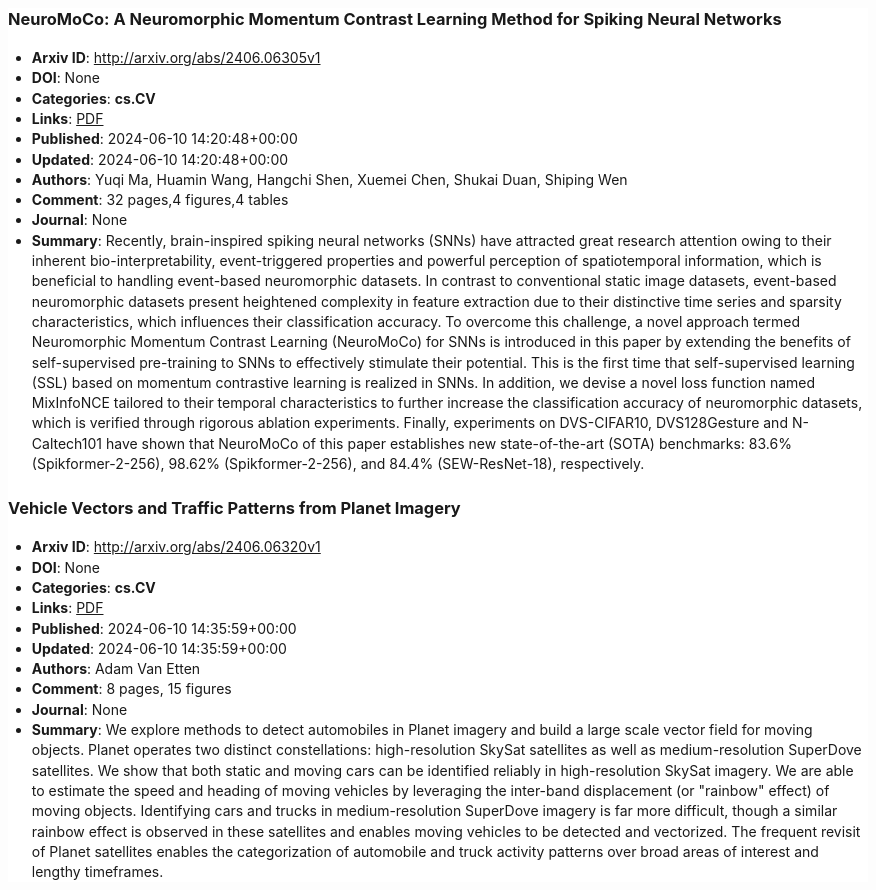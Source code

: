 

### NeuroMoCo: A Neuromorphic Momentum Contrast Learning Method for Spiking Neural Networks
- **Arxiv ID**: http://arxiv.org/abs/2406.06305v1
- **DOI**: None
- **Categories**: **cs.CV**
- **Links**: [PDF](http://arxiv.org/pdf/2406.06305v1)
- **Published**: 2024-06-10 14:20:48+00:00
- **Updated**: 2024-06-10 14:20:48+00:00
- **Authors**: Yuqi Ma, Huamin Wang, Hangchi Shen, Xuemei Chen, Shukai Duan, Shiping Wen
- **Comment**: 32 pages,4 figures,4 tables
- **Journal**: None
- **Summary**: Recently, brain-inspired spiking neural networks (SNNs) have attracted great research attention owing to their inherent bio-interpretability, event-triggered properties and powerful perception of spatiotemporal information, which is beneficial to handling event-based neuromorphic datasets. In contrast to conventional static image datasets, event-based neuromorphic datasets present heightened complexity in feature extraction due to their distinctive time series and sparsity characteristics, which influences their classification accuracy. To overcome this challenge, a novel approach termed Neuromorphic Momentum Contrast Learning (NeuroMoCo) for SNNs is introduced in this paper by extending the benefits of self-supervised pre-training to SNNs to effectively stimulate their potential. This is the first time that self-supervised learning (SSL) based on momentum contrastive learning is realized in SNNs. In addition, we devise a novel loss function named MixInfoNCE tailored to their temporal characteristics to further increase the classification accuracy of neuromorphic datasets, which is verified through rigorous ablation experiments. Finally, experiments on DVS-CIFAR10, DVS128Gesture and N-Caltech101 have shown that NeuroMoCo of this paper establishes new state-of-the-art (SOTA) benchmarks: 83.6% (Spikformer-2-256), 98.62% (Spikformer-2-256), and 84.4% (SEW-ResNet-18), respectively.



### Vehicle Vectors and Traffic Patterns from Planet Imagery
- **Arxiv ID**: http://arxiv.org/abs/2406.06320v1
- **DOI**: None
- **Categories**: **cs.CV**
- **Links**: [PDF](http://arxiv.org/pdf/2406.06320v1)
- **Published**: 2024-06-10 14:35:59+00:00
- **Updated**: 2024-06-10 14:35:59+00:00
- **Authors**: Adam Van Etten
- **Comment**: 8 pages, 15 figures
- **Journal**: None
- **Summary**: We explore methods to detect automobiles in Planet imagery and build a large scale vector field for moving objects. Planet operates two distinct constellations: high-resolution SkySat satellites as well as medium-resolution SuperDove satellites. We show that both static and moving cars can be identified reliably in high-resolution SkySat imagery. We are able to estimate the speed and heading of moving vehicles by leveraging the inter-band displacement (or "rainbow" effect) of moving objects. Identifying cars and trucks in medium-resolution SuperDove imagery is far more difficult, though a similar rainbow effect is observed in these satellites and enables moving vehicles to be detected and vectorized. The frequent revisit of Planet satellites enables the categorization of automobile and truck activity patterns over broad areas of interest and lengthy timeframes.
